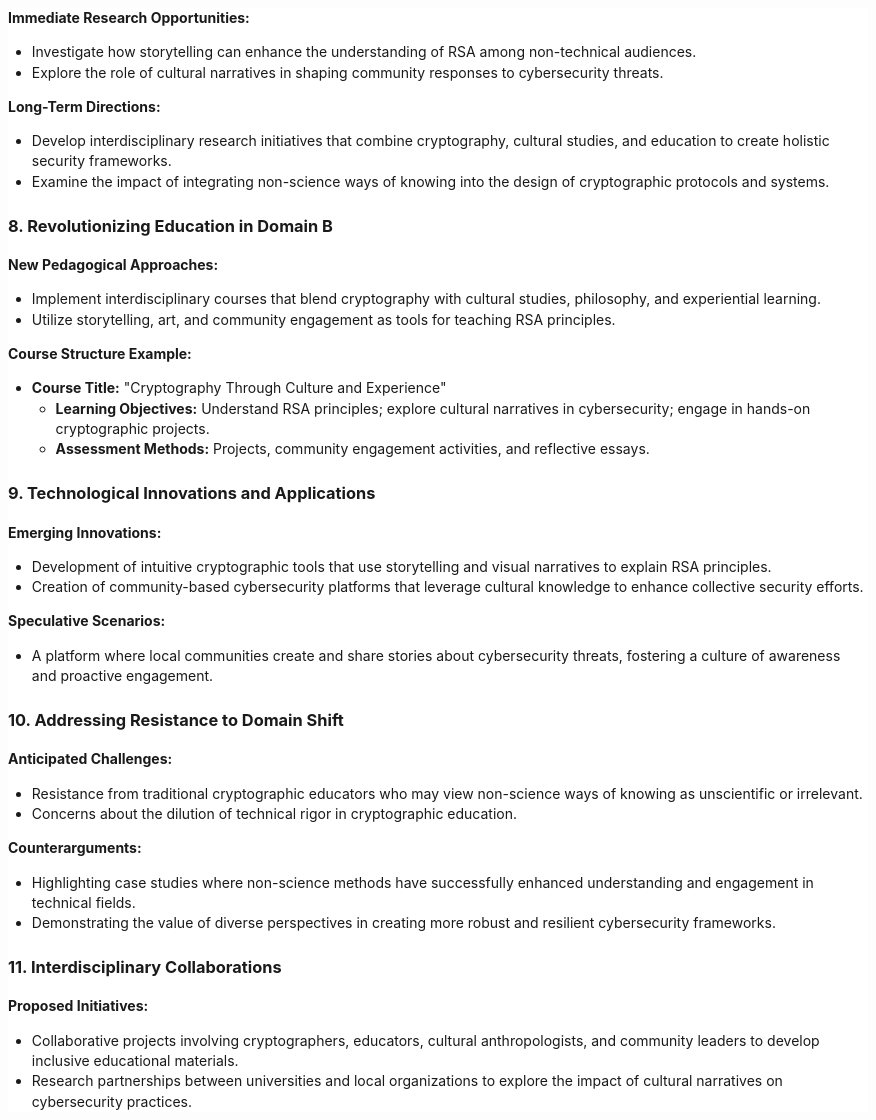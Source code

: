 **Immediate Research Opportunities:**
- Investigate how storytelling can enhance the understanding of RSA among non-technical audiences.
- Explore the role of cultural narratives in shaping community responses to cybersecurity threats.

**Long-Term Directions:**
- Develop interdisciplinary research initiatives that combine cryptography, cultural studies, and education to create holistic security frameworks.
- Examine the impact of integrating non-science ways of knowing into the design of cryptographic protocols and systems.

### 8. Revolutionizing Education in Domain B

**New Pedagogical Approaches:**
- Implement interdisciplinary courses that blend cryptography with cultural studies, philosophy, and experiential learning.
- Utilize storytelling, art, and community engagement as tools for teaching RSA principles.

**Course Structure Example:**
- **Course Title:** "Cryptography Through Culture and Experience"
  - **Learning Objectives:** Understand RSA principles; explore cultural narratives in cybersecurity; engage in hands-on cryptographic projects.
  - **Assessment Methods:** Projects, community engagement activities, and reflective essays.

### 9. Technological Innovations and Applications

**Emerging Innovations:**
- Development of intuitive cryptographic tools that use storytelling and visual narratives to explain RSA principles.
- Creation of community-based cybersecurity platforms that leverage cultural knowledge to enhance collective security efforts.

**Speculative Scenarios:**
- A platform where local communities create and share stories about cybersecurity threats, fostering a culture of awareness and proactive engagement.

### 10. Addressing Resistance to Domain Shift

**Anticipated Challenges:**
- Resistance from traditional cryptographic educators who may view non-science ways of knowing as unscientific or irrelevant.
- Concerns about the dilution of technical rigor in cryptographic education.

**Counterarguments:**
- Highlighting case studies where non-science methods have successfully enhanced understanding and engagement in technical fields.
- Demonstrating the value of diverse perspectives in creating more robust and resilient cybersecurity frameworks.

### 11. Interdisciplinary Collaborations

**Proposed Initiatives:**
- Collaborative projects involving cryptographers, educators, cultural anthropologists, and community leaders to develop inclusive educational materials.
- Research partnerships between universities and local organizations to explore the impact of cultural narratives on cybersecurity practices.
